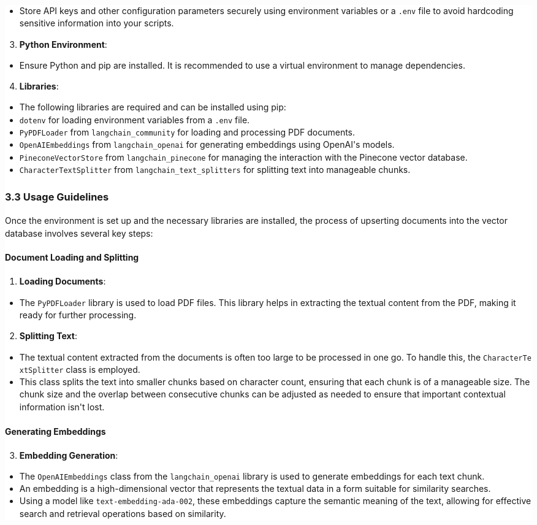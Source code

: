 - Store API keys and other configuration parameters securely using environment variables or a `.env` file to avoid
  hardcoding sensitive information into your scripts.

3. **Python Environment**:

- Ensure Python and pip are installed. It is recommended to use a virtual environment to manage dependencies.

4. **Libraries**:

- The following libraries are required and can be installed using pip:
- `dotenv` for loading environment variables from a `.env` file.
- `PyPDFLoader` from `langchain_community` for loading and processing PDF documents.
- `OpenAIEmbeddings` from `langchain_openai` for generating embeddings using OpenAI's models.
- `PineconeVectorStore` from `langchain_pinecone` for managing the interaction with the Pinecone vector database.
- `CharacterTextSplitter` from `langchain_text_splitters` for splitting text into manageable chunks.

### 3.3 Usage Guidelines

Once the environment is set up and the necessary libraries are installed, the process of upserting documents into the
vector database involves several key steps:

#### Document Loading and Splitting

1. **Loading Documents**:

- The `PyPDFLoader` library is used to load PDF files. This library helps in extracting the textual content from the
  PDF, making it ready for further processing.

2. **Splitting Text**:

- The textual content extracted from the documents is often too large to be processed in one go. To handle this,
  the `CharacterTextSplitter` class is employed.
- This class splits the text into smaller chunks based on character count, ensuring that each chunk is of a manageable
  size. The chunk size and the overlap between consecutive chunks can be adjusted as needed to ensure that important
  contextual information isn't lost.

#### Generating Embeddings

3. **Embedding Generation**:

- The `OpenAIEmbeddings` class from the `langchain_openai` library is used to generate embeddings for each text chunk.
- An embedding is a high-dimensional vector that represents the textual data in a form suitable for similarity searches.
- Using a model like `text-embedding-ada-002`, these embeddings capture the semantic meaning of the text, allowing for
  effective search and retrieval operations based on similarity.
